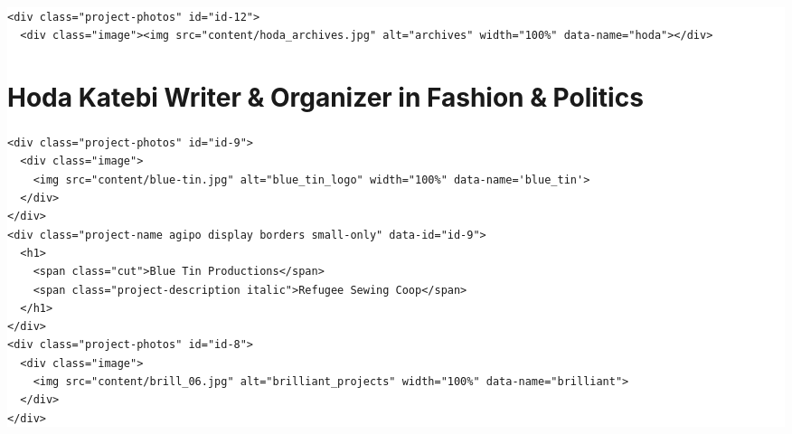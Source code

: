     <div class="project-photos" id="id-12">
      <div class="image"><img src="content/hoda_archives.jpg" alt="archives" width="100%" data-name="hoda"></div>
  </div>
  <div class="project-name agipo display borders small-only" data-id="id-12">
    <h1>
      <span class="cut">Hoda Katebi</span>
      <span class="project-description italic">Writer & Organizer in Fashion & Politics</span>
    </h1>
  </div>

    <div class="project-photos" id="id-9">
      <div class="image">
        <img src="content/blue-tin.jpg" alt="blue_tin_logo" width="100%" data-name='blue_tin'>
      </div>
    </div>
    <div class="project-name agipo display borders small-only" data-id="id-9">
      <h1>
        <span class="cut">Blue Tin Productions</span>
        <span class="project-description italic">Refugee Sewing Coop</span>
      </h1>
    </div>
    <div class="project-photos" id="id-8">
      <div class="image">
        <img src="content/brill_06.jpg" alt="brilliant_projects" width="100%" data-name="brilliant">
      </div>
    </div>
